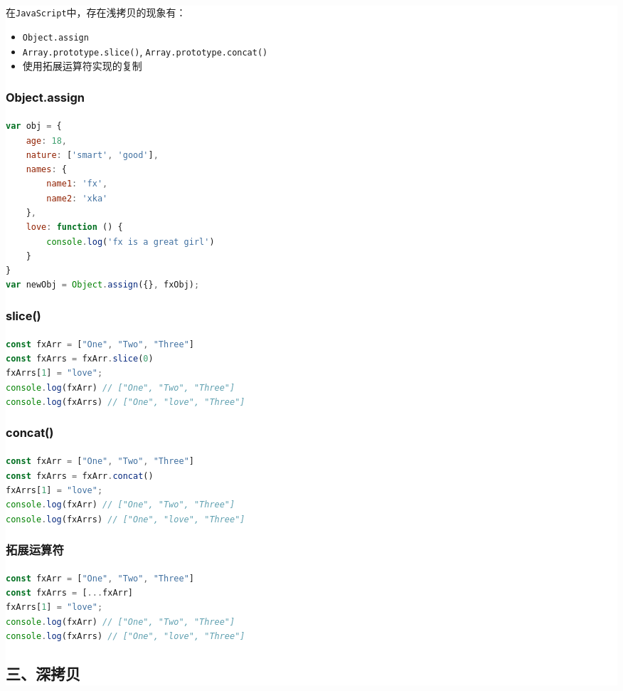在`JavaScript`中，存在浅拷贝的现象有：

- `Object.assign`
- `Array.prototype.slice()`, `Array.prototype.concat()`
- 使用拓展运算符实现的复制

### Object.assign

```javascript
var obj = {
    age: 18,
    nature: ['smart', 'good'],
    names: {
        name1: 'fx',
        name2: 'xka'
    },
    love: function () {
        console.log('fx is a great girl')
    }
}
var newObj = Object.assign({}, fxObj);
```

### slice()

```javascript
const fxArr = ["One", "Two", "Three"]
const fxArrs = fxArr.slice(0)
fxArrs[1] = "love";
console.log(fxArr) // ["One", "Two", "Three"]
console.log(fxArrs) // ["One", "love", "Three"]
```

### concat()

```javascript
const fxArr = ["One", "Two", "Three"]
const fxArrs = fxArr.concat()
fxArrs[1] = "love";
console.log(fxArr) // ["One", "Two", "Three"]
console.log(fxArrs) // ["One", "love", "Three"]
```

### 拓展运算符

```javascript
const fxArr = ["One", "Two", "Three"]
const fxArrs = [...fxArr]
fxArrs[1] = "love";
console.log(fxArr) // ["One", "Two", "Three"]
console.log(fxArrs) // ["One", "love", "Three"]
```

## 三、深拷贝
